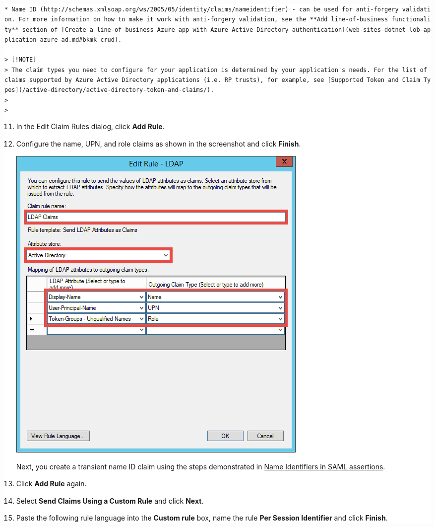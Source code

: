     * Name ID (http://schemas.xmlsoap.org/ws/2005/05/identity/claims/nameidentifier) - can be used for anti-forgery validation. For more information on how to make it work with anti-forgery validation, see the **Add line-of-business functionality** section of [Create a line-of-business Azure app with Azure Active Directory authentication](web-sites-dotnet-lob-application-azure-ad.md#bkmk_crud).

    > [!NOTE]
    > The claim types you need to configure for your application is determined by your application's needs. For the list of claims supported by Azure Active Directory applications (i.e. RP trusts), for example, see [Supported Token and Claim Types](/active-directory/active-directory-token-and-claims/).
    > 
    > 
11. In the Edit Claim Rules dialog, click **Add Rule**.
12. Configure the name, UPN, and role claims as shown in the screenshot and click **Finish**.

    ![](./media/web-sites-dotnet-lob-application-adfs/5-ldap-claims.png)

    Next, you create a transient name ID claim using the steps demonstrated in [Name Identifiers in SAML assertions](http://blogs.msdn.com/b/card/archive/2010/02/17/name-identifiers-in-saml-assertions.aspx).
13. Click **Add Rule** again.
14. Select **Send Claims Using a Custom Rule** and click **Next**.
15. Paste the following rule language into the **Custom rule** box, name the rule **Per Session Identifier** and click **Finish**.  
